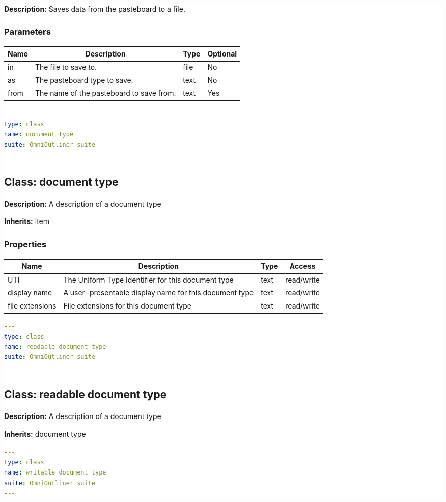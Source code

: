 **Description:** Saves data from the pasteboard to a file.

### Parameters
| Name | Description | Type | Optional |
|---|---|---|---|
| in | The file to save to. | file | No |
| as | The pasteboard type to save. | text | No |
| from | The name of the pasteboard to save from. | text | Yes |

<a name="document_type"></a>
```yaml
---
type: class
name: document type
suite: OmniOutliner suite
---
```

## Class: document type

**Description:** A description of a document type

**Inherits:** item

### Properties
| Name | Description | Type | Access |
|---|---|---|---|
| UTI | The Uniform Type Identifier for this document type | text | read/write |
| display name | A user-presentable display name for this document type | text | read/write |
| file extensions | File extensions for this document type | text | read/write |

<a name="readable_document_type"></a>
```yaml
---
type: class
name: readable document type
suite: OmniOutliner suite
---
```

## Class: readable document type

**Description:** A description of a document type

**Inherits:** document type

<a name="writable_document_type"></a>
```yaml
---
type: class
name: writable document type
suite: OmniOutliner suite
---
```
